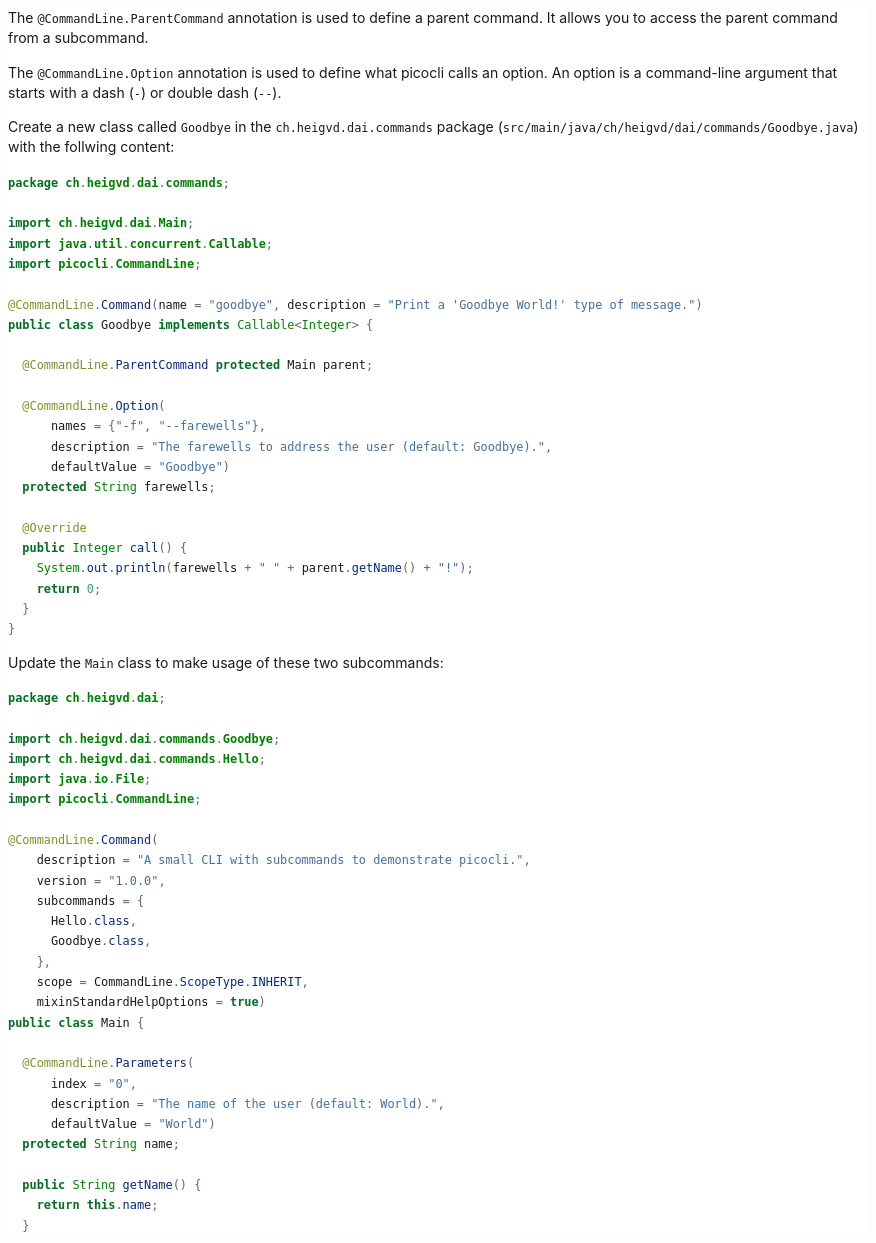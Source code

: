 The `@CommandLine.ParentCommand` annotation is used to define a parent command.
It allows you to access the parent command from a subcommand.

The `@CommandLine.Option` annotation is used to define what picocli calls an
option. An option is a command-line argument that starts with a dash (`-`) or
double dash (`--`).

Create a new class called `Goodbye` in the `ch.heigvd.dai.commands` package
(`src/main/java/ch/heigvd/dai/commands/Goodbye.java`) with the follwing content:

```java
package ch.heigvd.dai.commands;

import ch.heigvd.dai.Main;
import java.util.concurrent.Callable;
import picocli.CommandLine;

@CommandLine.Command(name = "goodbye", description = "Print a 'Goodbye World!' type of message.")
public class Goodbye implements Callable<Integer> {

  @CommandLine.ParentCommand protected Main parent;

  @CommandLine.Option(
      names = {"-f", "--farewells"},
      description = "The farewells to address the user (default: Goodbye).",
      defaultValue = "Goodbye")
  protected String farewells;

  @Override
  public Integer call() {
    System.out.println(farewells + " " + parent.getName() + "!");
    return 0;
  }
}
```

Update the `Main` class to make usage of these two subcommands:

```java
package ch.heigvd.dai;

import ch.heigvd.dai.commands.Goodbye;
import ch.heigvd.dai.commands.Hello;
import java.io.File;
import picocli.CommandLine;

@CommandLine.Command(
    description = "A small CLI with subcommands to demonstrate picocli.",
    version = "1.0.0",
    subcommands = {
      Hello.class,
      Goodbye.class,
    },
    scope = CommandLine.ScopeType.INHERIT,
    mixinStandardHelpOptions = true)
public class Main {

  @CommandLine.Parameters(
      index = "0",
      description = "The name of the user (default: World).",
      defaultValue = "World")
  protected String name;

  public String getName() {
    return this.name;
  }
```